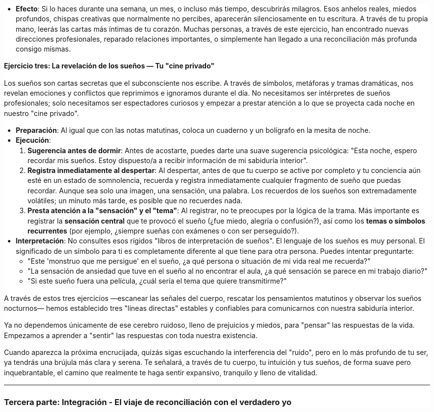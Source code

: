 *   **Efecto**: Si lo haces durante una semana, un mes, o incluso más tiempo, descubrirás milagros. Esos anhelos reales, miedos profundos, chispas creativas que normalmente no percibes, aparecerán silenciosamente en tu escritura. A través de tu propia mano, leerás las cartas más íntimas de tu corazón. Muchas personas, a través de este ejercicio, han encontrado nuevas direcciones profesionales, reparado relaciones importantes, o simplemente han llegado a una reconciliación más profunda consigo mismas.

**Ejercicio tres: La revelación de los sueños — Tu "cine privado"**

Los sueños son cartas secretas que el subconsciente nos escribe. A través de símbolos, metáforas y tramas dramáticas, nos revelan emociones y conflictos que reprimimos e ignoramos durante el día. No necesitamos ser intérpretes de sueños profesionales; solo necesitamos ser espectadores curiosos y empezar a prestar atención a lo que se proyecta cada noche en nuestro "cine privado".

*   **Preparación**: Al igual que con las notas matutinas, coloca un cuaderno y un bolígrafo en la mesita de noche.
*   **Ejecución**:
    1.  **Sugerencia antes de dormir**: Antes de acostarte, puedes darte una suave sugerencia psicológica: "Esta noche, espero recordar mis sueños. Estoy dispuesto/a a recibir información de mi sabiduría interior".
    2.  **Registra inmediatamente al despertar**: Al despertar, antes de que tu cuerpo se active por completo y tu conciencia aún esté en un estado de somnolencia, recuerda y registra inmediatamente cualquier fragmento de sueño que puedas recordar. Aunque sea solo una imagen, una sensación, una palabra. Los recuerdos de los sueños son extremadamente volátiles; un minuto más tarde, es posible que no recuerdes nada.
    3.  **Presta atención a la "sensación" y el "tema"**: Al registrar, no te preocupes por la lógica de la trama. Más importante es registrar la **sensación central** que te provocó el sueño (¿fue miedo, alegría o confusión?), así como los **temas o símbolos recurrentes** (por ejemplo, ¿siempre sueñas con exámenes o con ser perseguido?).
*   **Interpretación**: No consultes esos rígidos "libros de interpretación de sueños". El lenguaje de los sueños es muy personal. El significado de un símbolo para ti es completamente diferente al que tiene para otra persona. Puedes intentar preguntarte:
    *   "Este 'monstruo que me persigue' en el sueño, ¿a qué persona o situación de mi vida real me recuerda?"
    *   "La sensación de ansiedad que tuve en el sueño al no encontrar el aula, ¿a qué sensación se parece en mi trabajo diario?"
    *   "Si este sueño fuera una película, ¿cuál sería el tema que quiere transmitirme?"

A través de estos tres ejercicios —escanear las señales del cuerpo, rescatar los pensamientos matutinos y observar los sueños nocturnos— hemos establecido tres "líneas directas" estables y confiables para comunicarnos con nuestra sabiduría interior.

Ya no dependemos únicamente de ese cerebro ruidoso, lleno de prejuicios y miedos, para "pensar" las respuestas de la vida. Empezamos a aprender a "sentir" las respuestas con toda nuestra existencia.

Cuando aparezca la próxima encrucijada, quizás sigas escuchando la interferencia del "ruido", pero en lo más profundo de tu ser, ya tendrás una brújula más clara y serena. Te señalará, a través de tu cuerpo, tu intuición y tus sueños, de forma suave pero inquebrantable, el camino que realmente te haga sentir expansivo, tranquilo y lleno de vitalidad.

---
### **Tercera parte: Integración - El viaje de reconciliación con el verdadero yo**
